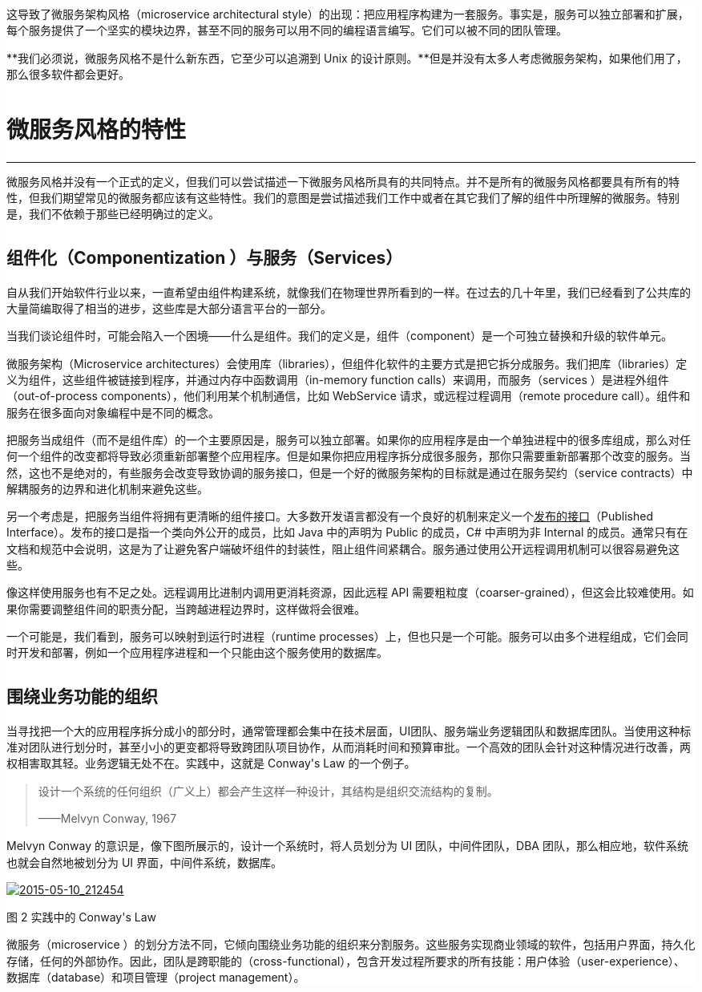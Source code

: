  

这导致了微服务架构风格（microservice architectural style）的出现：把应用程序构建为一套服务。事实是，服务可以独立部署和扩展，每个服务提供了一个坚实的模块边界，甚至不同的服务可以用不同的编程语言编写。它们可以被不同的团队管理。

**我们必须说，微服务风格不是什么新东西，它至少可以追溯到 Unix 的设计原则。**但是并没有太多人考虑微服务架构，如果他们用了，那么很多软件都会更好。

# 微服务风格的特性

------

微服务风格并没有一个正式的定义，但我们可以尝试描述一下微服务风格所具有的共同特点。并不是所有的微服务风格都要具有所有的特性，但我们期望常见的微服务都应该有这些特性。我们的意图是尝试描述我们工作中或者在其它我们了解的组件中所理解的微服务。特别是，我们不依赖于那些已经明确过的定义。

## 组件化（Componentization ）与服务（Services）

自从我们开始软件行业以来，一直希望由组件构建系统，就像我们在物理世界所看到的一样。在过去的几十年里，我们已经看到了公共库的大量简编取得了相当的进步，这些库是大部分语言平台的一部分。

当我们谈论组件时，可能会陷入一个困境——什么是组件。我们的定义是，组件（component）是一个可独立替换和升级的软件单元。

微服务架构（Microservice architectures）会使用库（libraries），但组件化软件的主要方式是把它拆分成服务。我们把库（libraries）定义为组件，这些组件被链接到程序，并通过内存中函数调用（in-memory function calls）来调用，而服务（services ）是进程外组件（out-of-process components），他们利用某个机制通信，比如 WebService 请求，或远程过程调用（remote procedure call）。组件和服务在很多面向对象编程中是不同的概念。

把服务当成组件（而不是组件库）的一个主要原因是，服务可以独立部署。如果你的应用程序是由一个单独进程中的很多库组成，那么对任何一个组件的改变都将导致必须重新部署整个应用程序。但是如果你把应用程序拆分成很多服务，那你只需要重新部署那个改变的服务。当然，这也不是绝对的，有些服务会改变导致协调的服务接口，但是一个好的微服务架构的目标就是通过在服务契约（service contracts）中解耦服务的边界和进化机制来避免这些。

另一个考虑是，把服务当组件将拥有更清晰的组件接口。大多数开发语言都没有一个良好的机制来定义一个[发布的接口](http://martinfowler.com/bliki/PublishedInterface.html)（Published Interface）。发布的接口是指一个类向外公开的成员，比如 Java 中的声明为 Public 的成员，C# 中声明为非 Internal 的成员。通常只有在文档和规范中会说明，这是为了让避免客户端破坏组件的封装性，阻止组件间紧耦合。服务通过使用公开远程调用机制可以很容易避免这些。

像这样使用服务也有不足之处。远程调用比进制内调用更消耗资源，因此远程 API 需要粗粒度（coarser-grained），但这会比较难使用。如果你需要调整组件间的职责分配，当跨越进程边界时，这样做将会很难。

一个可能是，我们看到，服务可以映射到运行时进程（runtime processes）上，但也只是一个可能。服务可以由多个进程组成，它们会同时开发和部署，例如一个应用程序进程和一个只能由这个服务使用的数据库。

## 围绕业务功能的组织

当寻找把一个大的应用程序拆分成小的部分时，通常管理都会集中在技术层面，UI团队、服务端业务逻辑团队和数据库团队。当使用这种标准对团队进行划分时，甚至小小的更变都将导致跨团队项目协作，从而消耗时间和预算审批。一个高效的团队会针对这种情况进行改善，两权相害取其轻。业务逻辑无处不在。实践中，这就是 Conway's Law 的一个例子。

> 设计一个系统的任何组织（广义上）都会产生这样一种设计，其结构是组织交流结构的复制。
>
> ——Melvyn Conway, 1967 

Melvyn Conway 的意识是，像下图所展示的，设计一个系统时，将人员划分为 UI 团队，中间件团队，DBA 团队，那么相应地，软件系统也就会自然地被划分为 UI 界面，中间件系统，数据库。

[![2015-05-10_212454](https://images0.cnblogs.com/blog/321721/201505/102138273454443.png)](https://images0.cnblogs.com/blog/321721/201505/102138264237358.png)

图 2 实践中的 Conway's Law

微服务（microservice ）的划分方法不同，它倾向围绕业务功能的组织来分割服务。这些服务实现商业领域的软件，包括用户界面，持久化存储，任何的外部协作。因此，团队是跨职能的（cross-functional），包含开发过程所要求的所有技能：用户体验（user-experience）、数据库（database）和项目管理（project management）。
